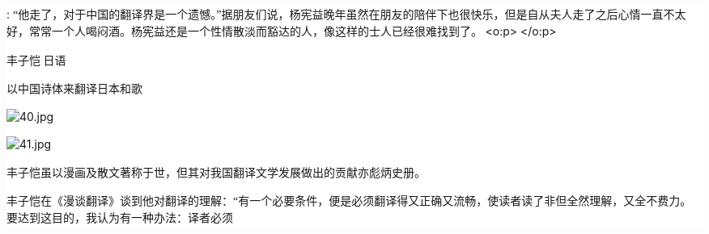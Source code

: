   :
  <span lang="ZH-CN" style="font-family:宋体;mso-ascii-font-family:Calibri;mso-ascii-theme-font:minor-latin;
mso-fareast-font-family:宋体;mso-fareast-theme-font:minor-fareast">
   “他走了，对于中国的翻译界是一个遗憾。”据朋友们说，杨宪益晚年虽然在朋友的陪伴下也很快乐，但是自从夫人走了之后心情一直不太好，常常一个人喝闷酒。杨宪益还是一个性情散淡而豁达的人，像这样的士人已经很难找到了。
  </span>
  <o:p>
  </o:p>
 </p>
 <p class="MsoNormal">
  <span lang="ZH-CN" style="font-family:宋体;mso-ascii-font-family:
Calibri;mso-ascii-theme-font:minor-latin;mso-fareast-font-family:宋体;mso-fareast-theme-font:
minor-fareast">
   丰子恺
  </span>
  <span lang="ZH-CN" style="font-family:宋体;mso-ascii-font-family:Calibri;mso-ascii-theme-font:
minor-latin;mso-fareast-font-family:宋体;mso-fareast-theme-font:minor-fareast">
   日语
  </span>
  <o:p>
  </o:p>
 </p>
 <p class="MsoNormal">
  <span lang="ZH-CN" style="font-family:宋体;mso-ascii-font-family:
Calibri;mso-ascii-theme-font:minor-latin;mso-fareast-font-family:宋体;mso-fareast-theme-font:
minor-fareast">
   以中国诗体来翻译日本和歌
  </span>
  <o:p>
  </o:p>
 </p>
 <p class="MsoNormal">
  <img alt="40.jpg" border="0" height="275" src="http://mjlsh.usc.cuhk.edu.hk/medias/contents/3302/40.jpg" width="400"/>
  <o:p>
  </o:p>
 </p>
 <p class="MsoNormal">
  <img alt="41.jpg" border="0" height="200" src="http://mjlsh.usc.cuhk.edu.hk/medias/contents/3302/41.jpg" width="200"/>
  <o:p>
  </o:p>
 </p>
 <p class="MsoNormal">
  <span lang="ZH-CN" style="font-family:宋体;mso-ascii-font-family:
Calibri;mso-ascii-theme-font:minor-latin;mso-fareast-font-family:宋体;mso-fareast-theme-font:
minor-fareast">
   丰子恺虽以漫画及散文著称于世，但其对我国翻译文学发展做出的贡献亦彪炳史册。
  </span>
  <o:p>
  </o:p>
 </p>
 <p class="MsoNormal">
  <span lang="ZH-CN" style="font-family:宋体;mso-ascii-font-family:
Calibri;mso-ascii-theme-font:minor-latin;mso-fareast-font-family:宋体;mso-fareast-theme-font:
minor-fareast">
   丰子恺在《漫谈翻译》谈到他对翻译的理解：“有一个必要条件，便是必须翻译得又正确又流畅，使读者读了非但全然理解，又全不费力。要达到这目的，我认为有一种办法：译者必须
  </span>
  <span lang="ZH-CN">
  </span>
  <span lang="ZH-CN" style="font-family:宋体;mso-ascii-font-family:
Calibri;mso-ascii-theme-font:minor-latin;mso-fareast-font-family:宋体;mso-fareast-theme-font:
minor-fareast">